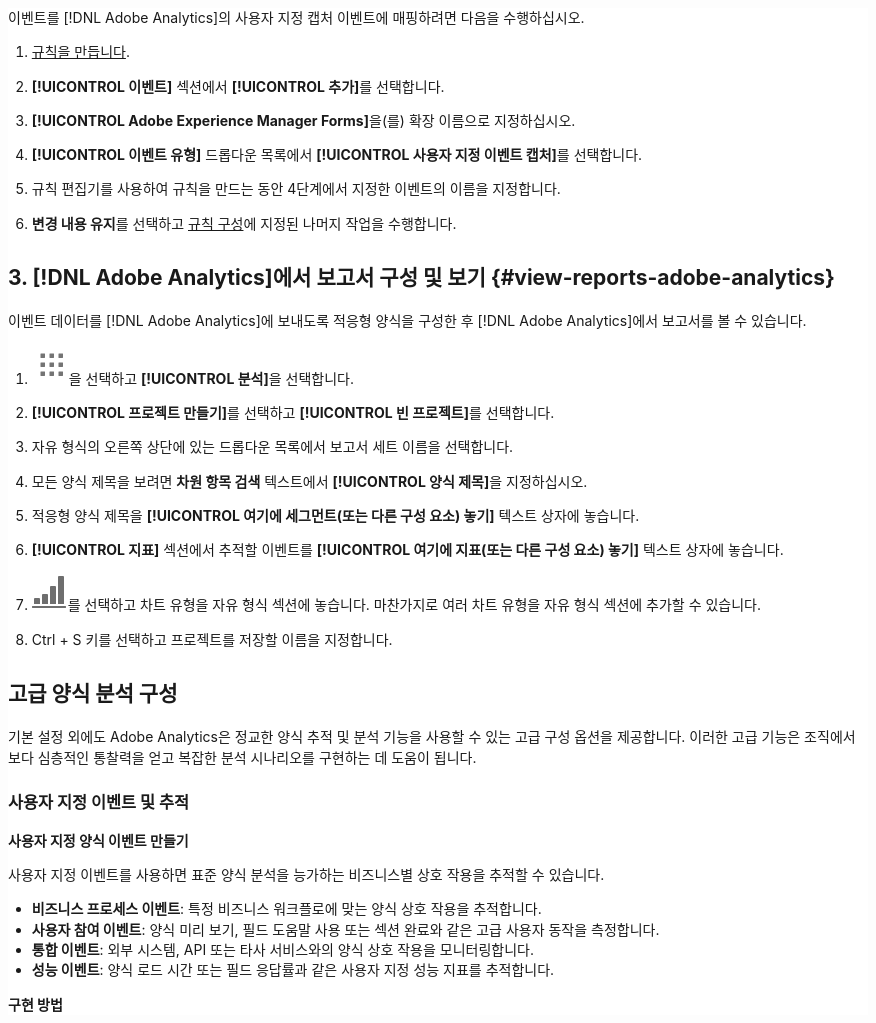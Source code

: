 이벤트를 [!DNL Adobe Analytics]의 사용자 지정 캡처 이벤트에 매핑하려면 다음을 수행하십시오.

1. [규칙을 만듭니다](#configure-rules).

1. **[!UICONTROL 이벤트]** 섹션에서 **[!UICONTROL 추가]**&#x200B;를 선택합니다.

1. **[!UICONTROL Adobe Experience Manager Forms]**&#x200B;을(를) 확장 이름으로 지정하십시오.

1. **[!UICONTROL 이벤트 유형]** 드롭다운 목록에서 **[!UICONTROL 사용자 지정 이벤트 캡처]**&#x200B;를 선택합니다.

1. 규칙 편집기를 사용하여 규칙을 만드는 동안 4단계에서 지정한 이벤트의 이름을 지정합니다.

1. **변경 내용 유지**&#x200B;를 선택하고 [규칙 구성](#configure-rules)에 지정된 나머지 작업을 수행합니다.

## &#x200B;3. [!DNL Adobe Analytics]에서 보고서 구성 및 보기 {#view-reports-adobe-analytics}

이벤트 데이터를 [!DNL Adobe Analytics]에 보내도록 적응형 양식을 구성한 후 [!DNL Adobe Analytics]에서 보고서를 볼 수 있습니다.

1. ![제품 선택](assets/select-analytics.png)을 선택하고 **[!UICONTROL 분석]**&#x200B;을 선택합니다.

1. **[!UICONTROL 프로젝트 만들기]**&#x200B;를 선택하고 **[!UICONTROL 빈 프로젝트]**&#x200B;를 선택합니다.

1. 자유 형식의 오른쪽 상단에 있는 드롭다운 목록에서 보고서 세트 이름을 선택합니다.

1. 모든 양식 제목을 보려면 **차원 항목 검색** 텍스트에서 **[!UICONTROL 양식 제목]**&#x200B;을 지정하십시오.

1. 적응형 양식 제목을 **[!UICONTROL 여기에 세그먼트(또는 다른 구성 요소) 놓기]** 텍스트 상자에 놓습니다.

1. **[!UICONTROL 지표]** 섹션에서 추적할 이벤트를 **[!UICONTROL 여기에 지표(또는 다른 구성 요소) 놓기]** 텍스트 상자에 놓습니다.

1. ![시각화](assets/visualization-icon.svg)를 선택하고 차트 유형을 자유 형식 섹션에 놓습니다. 마찬가지로 여러 차트 유형을 자유 형식 섹션에 추가할 수 있습니다.

1. Ctrl + S 키를 선택하고 프로젝트를 저장할 이름을 지정합니다.



## 고급 양식 분석 구성

기본 설정 외에도 Adobe Analytics은 정교한 양식 추적 및 분석 기능을 사용할 수 있는 고급 구성 옵션을 제공합니다. 이러한 고급 기능은 조직에서 보다 심층적인 통찰력을 얻고 복잡한 분석 시나리오를 구현하는 데 도움이 됩니다.

### 사용자 지정 이벤트 및 추적

**사용자 지정 양식 이벤트 만들기**

사용자 지정 이벤트를 사용하면 표준 양식 분석을 능가하는 비즈니스별 상호 작용을 추적할 수 있습니다.

- **비즈니스 프로세스 이벤트**: 특정 비즈니스 워크플로에 맞는 양식 상호 작용을 추적합니다.
- **사용자 참여 이벤트**: 양식 미리 보기, 필드 도움말 사용 또는 섹션 완료와 같은 고급 사용자 동작을 측정합니다.
- **통합 이벤트**: 외부 시스템, API 또는 타사 서비스와의 양식 상호 작용을 모니터링합니다.
- **성능 이벤트**: 양식 로드 시간 또는 필드 응답률과 같은 사용자 지정 성능 지표를 추적합니다.

**구현 방법**
